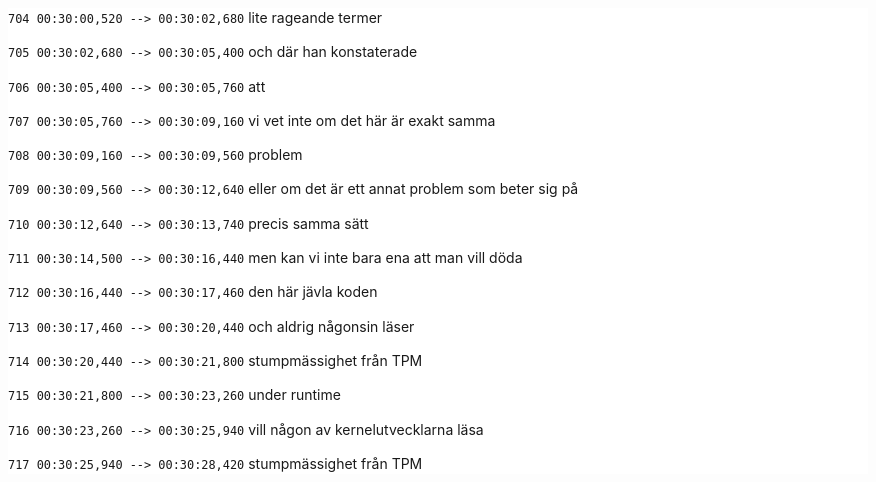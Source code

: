 

`704 00:30:00,520 --> 00:30:02,680`
lite rageande termer



`705 00:30:02,680 --> 00:30:05,400`
och där han konstaterade



`706 00:30:05,400 --> 00:30:05,760`
att



`707 00:30:05,760 --> 00:30:09,160`
vi vet inte om det här är exakt samma



`708 00:30:09,160 --> 00:30:09,560`
problem



`709 00:30:09,560 --> 00:30:12,640`
eller om det är ett annat problem som beter sig på



`710 00:30:12,640 --> 00:30:13,740`
precis samma sätt



`711 00:30:14,500 --> 00:30:16,440`
men kan vi inte bara ena att man vill döda



`712 00:30:16,440 --> 00:30:17,460`
den här jävla koden



`713 00:30:17,460 --> 00:30:20,440`
och aldrig någonsin läser



`714 00:30:20,440 --> 00:30:21,800`
stumpmässighet från TPM



`715 00:30:21,800 --> 00:30:23,260`
under runtime



`716 00:30:23,260 --> 00:30:25,940`
vill någon av kernelutvecklarna läsa



`717 00:30:25,940 --> 00:30:28,420`
stumpmässighet från TPM
